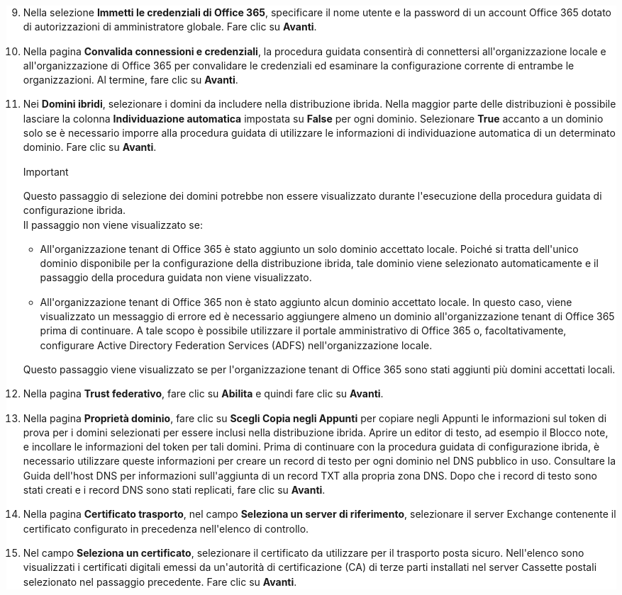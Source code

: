9.  Nella selezione **Immetti le credenziali di Office 365**, specificare il nome utente e la password di un account Office 365 dotato di autorizzazioni di amministratore globale. Fare clic su **Avanti**.

10. Nella pagina **Convalida connessioni e credenziali**, la procedura guidata consentirà di connettersi all'organizzazione locale e all'organizzazione di Office 365 per convalidare le credenziali ed esaminare la configurazione corrente di entrambe le organizzazioni. Al termine, fare clic su **Avanti**.

11. Nei **Domini ibridi**, selezionare i domini da includere nella distribuzione ibrida. Nella maggior parte delle distribuzioni è possibile lasciare la colonna **Individuazione automatica** impostata su **False** per ogni dominio. Selezionare **True** accanto a un dominio solo se è necessario imporre alla procedura guidata di utilizzare le informazioni di individuazione automatica di un determinato dominio. Fare clic su **Avanti**.
    

    > [!IMPORTANT]
    > Questo passaggio di selezione dei domini potrebbe non essere visualizzato durante l'esecuzione della procedura guidata di configurazione ibrida.<BR>Il passaggio non viene visualizzato se: 
    > <UL>
    > <LI>
    > <P>All'organizzazione tenant di Office&nbsp;365 è stato aggiunto un solo dominio accettato locale. Poiché si tratta dell'unico dominio disponibile per la configurazione della distribuzione ibrida, tale dominio viene selezionato automaticamente e il passaggio della procedura guidata non viene visualizzato.</P>
    > <LI>
    > <P>All'organizzazione tenant di Office&nbsp;365 non è stato aggiunto alcun dominio accettato locale. In questo caso, viene visualizzato un messaggio di errore ed è necessario aggiungere almeno un dominio all'organizzazione tenant di Office&nbsp;365 prima di continuare. A tale scopo è possibile utilizzare il portale amministrativo di Office&nbsp;365 o, facoltativamente, configurare Active Directory Federation Services (ADFS) nell'organizzazione locale.</P></LI></UL>Questo passaggio viene visualizzato se per l'organizzazione tenant di Office&nbsp;365 sono stati aggiunti più domini accettati locali.



12. Nella pagina **Trust federativo**, fare clic su **Abilita** e quindi fare clic su **Avanti**.

13. Nella pagina **Proprietà dominio**, fare clic su **Scegli Copia negli Appunti** per copiare negli Appunti le informazioni sul token di prova per i domini selezionati per essere inclusi nella distribuzione ibrida. Aprire un editor di testo, ad esempio il Blocco note, e incollare le informazioni del token per tali domini. Prima di continuare con la procedura guidata di configurazione ibrida, è necessario utilizzare queste informazioni per creare un record di testo per ogni dominio nel DNS pubblico in uso. Consultare la Guida dell'host DNS per informazioni sull'aggiunta di un record TXT alla propria zona DNS. Dopo che i record di testo sono stati creati e i record DNS sono stati replicati, fare clic su **Avanti**.

14. Nella pagina **Certificato trasporto**, nel campo **Seleziona un server di riferimento**, selezionare il server Exchange contenente il certificato configurato in precedenza nell'elenco di controllo.

15. Nel campo **Seleziona un certificato**, selezionare il certificato da utilizzare per il trasporto posta sicuro. Nell'elenco sono visualizzati i certificati digitali emessi da un'autorità di certificazione (CA) di terze parti installati nel server Cassette postali selezionato nel passaggio precedente. Fare clic su **Avanti**.
